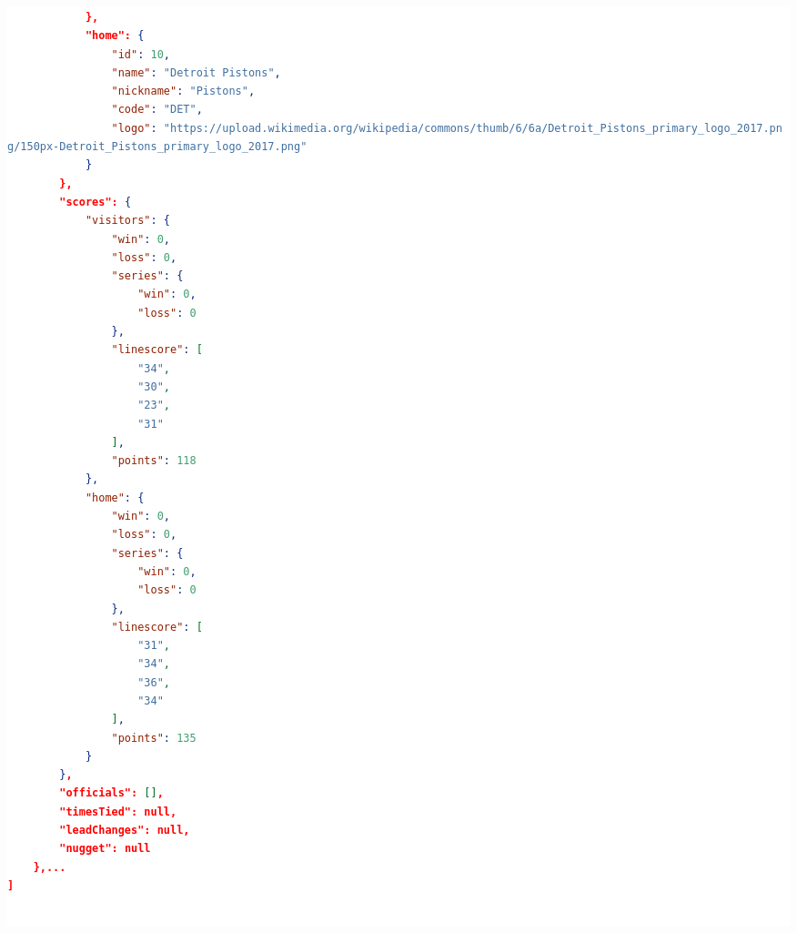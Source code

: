 ```json
			},
			"home": {
				"id": 10,
				"name": "Detroit Pistons",
				"nickname": "Pistons",
				"code": "DET",
				"logo": "https://upload.wikimedia.org/wikipedia/commons/thumb/6/6a/Detroit_Pistons_primary_logo_2017.png/150px-Detroit_Pistons_primary_logo_2017.png"
			}
		},
		"scores": {
			"visitors": {
				"win": 0,
				"loss": 0,
				"series": {
					"win": 0,
					"loss": 0
				},
				"linescore": [
					"34",
					"30",
					"23",
					"31"
				],
				"points": 118
			},
			"home": {
				"win": 0,
				"loss": 0,
				"series": {
					"win": 0,
					"loss": 0
				},
				"linescore": [
					"31",
					"34",
					"36",
					"34"
				],
				"points": 135
			}
		},
		"officials": [],
		"timesTied": null,
		"leadChanges": null,
		"nugget": null
	},...
]
```

&nbsp;
